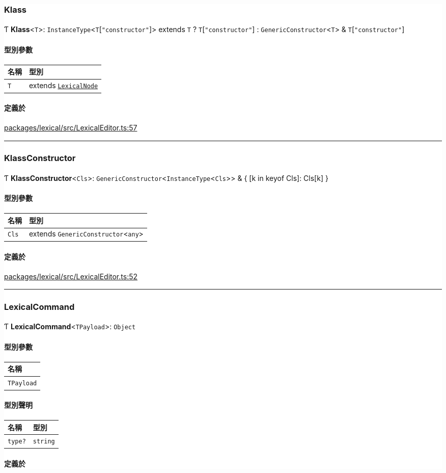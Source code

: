 ### Klass

Ƭ **Klass**\<`T`\>: `InstanceType`\<`T`[``"constructor"``]\> extends `T` ? `T`[``"constructor"``] : `GenericConstructor`\<`T`\> & `T`[``"constructor"``]

#### 型別參數

| 名稱 | 型別                                                       |
| :--- | :--------------------------------------------------------- |
| `T`  | extends [`LexicalNode`](../classes/lexical.LexicalNode.md) |

#### 定義於

[packages/lexical/src/LexicalEditor.ts:57](https://github.com/facebook/lexical/tree/main/packages/lexical/src/LexicalEditor.ts#L57)

---

### KlassConstructor

Ƭ **KlassConstructor**\<`Cls`\>: `GenericConstructor`\<`InstanceType`\<`Cls`\>\> & \{ [k in keyof Cls]: Cls[k] }

#### 型別參數

| 名稱  | 型別                                  |
| :---- | :------------------------------------ |
| `Cls` | extends `GenericConstructor`\<`any`\> |

#### 定義於

[packages/lexical/src/LexicalEditor.ts:52](https://github.com/facebook/lexical/tree/main/packages/lexical/src/LexicalEditor.ts#L52)

---

### LexicalCommand

Ƭ **LexicalCommand**\<`TPayload`\>: `Object`

#### 型別參數

| 名稱       |
| :--------- |
| `TPayload` |

#### 型別聲明

| 名稱    | 型別     |
| :------ | :------- |
| `type?` | `string` |

#### 定義於
